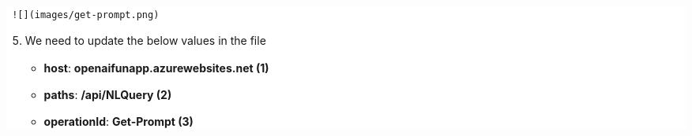      ![](images/get-prompt.png)

5. We need to update the below values in the file 

      - **host**: **openaifunapp<inject key="DeploymentID" enableCopy="false" /></inject>.azurewebsites.net (1)**
  
      - **paths**:  **/api/NLQuery (2)**
  
      - **operationId**: **Get-Prompt (3)**
